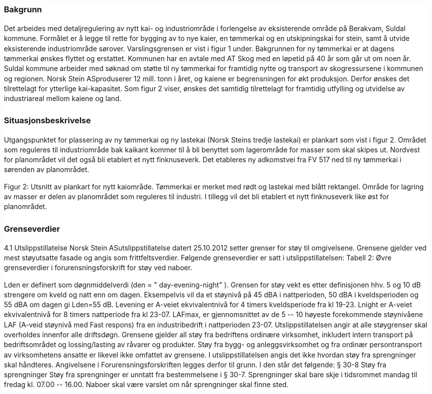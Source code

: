 

### Bakgrunn

Det arbeides med detaljregulering av nytt kai- og industriområde i
forlengelse av eksisterende område på Berakvam, Suldal kommune. Formålet
er å legge til rette for bygging av to nye kaier, en tømmerkai og en
utskipningskai for stein, samt å utvide eksisterende industriområde
sørover. Varslingsgrensen er vist i figur 1 under. Bakgrunnen for ny
tømmerkai er at dagens tømmerkai ønskes flyttet og erstattet. Kommunen
har en avtale med AT Skog med en løpetid på 40 år som går ut om noen år.
Suldal kommune arbeider med søknad om støtte til ny tømmerkai for
framtidig nytte og transport av skogressursene i kommunen og regionen.
Norsk Stein ASproduserer 12 mill. tonn i året, og kaiene er
begrensningen for økt produksjon. Derfor ønskes det tilrettelagt for
ytterlige kai-kapasitet. Som figur 2 viser, ønskes det samtidig
tilrettelagt for framtidig utfylling og utvidelse av industriareal
mellom kaiene og land.



### Situasjonsbeskrivelse

Utgangspunktet for plassering av ny tømmerkai og ny lastekai (Norsk
Steins tredje lastekai) er plankart som vist i figur 2. Området som
reguleres til industriområde bak kaikant kommer til å bli benyttet som
lagerområde for masser som skal skipes ut. Nordvest for planområdet vil
det også bli etablert et nytt finknuseverk. Det etableres ny adkomstvei
fra FV 517 ned til ny tømmerkai i sørenden av planområdet.

Figur 2: Utsnitt av plankart for nytt kaiområde. Tømmerkai er merket med
rødt og lastekai med blått rektangel. Område for lagring av masser er
delen av planområdet som reguleres til industri. I tillegg vil det bli
etablert et nytt finknuseverk like øst for planområdet.


### Grenseverdier

4.1 Utslippstillatelse Norsk Stein ASutslippstillatelse datert
25.10.2012 setter grenser for støy til omgivelsene. Grensene gjelder ved
mest støyutsatte fasade og angis som frittfeltsverdier. Følgende
grenseverdier er satt i utslippstillatelsen: Tabell 2: Øvre
grenseverdier i forurensningsforskrift for støy ved naboer.


Lden er definert som døgnmiddelverdi (den = " day-evening-night" ).
Grensen for støy vekt es etter definisjonen hhv. 5 og 10 dB strengere om
kveld og natt enn om dagen. Eksempelvis vil da et støynivå på 45 dBA i
nattperioden, 50 dBA i kveldsperioden og 55 dBA om dagen gi Lden=55 dB.
Levening er A-veiet ekvivalentnivå for 4 timers kveldsperiode fra kl
19-23. Lnight er A-veiet ekvivalentnivå for 8 timers nattperiode fra kl
23-07. LAFmax, er gjennomsnittet av de 5 -- 10 høyeste forekommende
støynivåene LAF (A-veid støynivå med Fast respons) fra en
industribedrift i nattperioden 23-07. Utslippstillatelsen angir at alle
støygrenser skal overholdes innenfor alle driftsdøgn. Grensene gjelder
all støy fra bedriftens ordinære virksomhet, inkludert intern transport
på bedriftsområdet og lossing/lasting av råvarer og produkter. Støy fra
bygg- og anleggsvirksomhet og fra ordinær persontransport av
virksomhetens ansatte er likevel ikke omfattet av grensene. I
utslippstillatelsen angis det ikke hvordan støy fra sprengninger skal
håndteres. Angivelsene i Forurensningsforskriften legges derfor til
grunn. I den står det følgende: § 30-8 Støy fra sprengninger Støy fra
sprengninger er unntatt fra bestemmelsene i § 30-7. Sprengninger skal
bare skje i tidsrommet mandag til fredag kl. 07.00 -- 16.00. Naboer skal
være varslet om når sprengninger skal finne sted.

